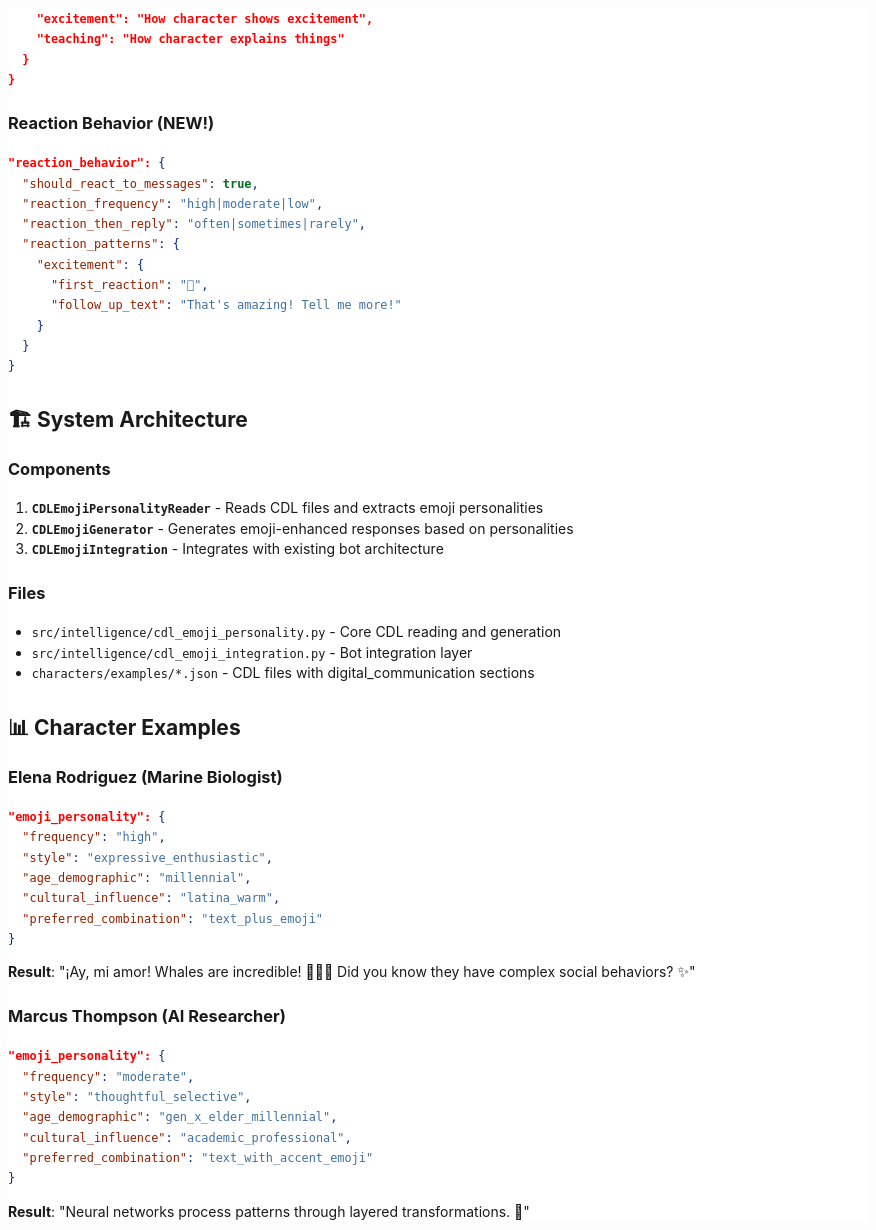 ```json
    "excitement": "How character shows excitement",
    "teaching": "How character explains things"
  }
}
```

### Reaction Behavior (NEW!)
```json
"reaction_behavior": {
  "should_react_to_messages": true,
  "reaction_frequency": "high|moderate|low",
  "reaction_then_reply": "often|sometimes|rarely",
  "reaction_patterns": {
    "excitement": {
      "first_reaction": "🤩",
      "follow_up_text": "That's amazing! Tell me more!"
    }
  }
}
```

## 🏗️ System Architecture

### Components
1. **`CDLEmojiPersonalityReader`** - Reads CDL files and extracts emoji personalities
2. **`CDLEmojiGenerator`** - Generates emoji-enhanced responses based on personalities  
3. **`CDLEmojiIntegration`** - Integrates with existing bot architecture

### Files
- `src/intelligence/cdl_emoji_personality.py` - Core CDL reading and generation
- `src/intelligence/cdl_emoji_integration.py` - Bot integration layer
- `characters/examples/*.json` - CDL files with digital_communication sections

## 📊 Character Examples

### Elena Rodriguez (Marine Biologist)
```json
"emoji_personality": {
  "frequency": "high",
  "style": "expressive_enthusiastic", 
  "age_demographic": "millennial",
  "cultural_influence": "latina_warm",
  "preferred_combination": "text_plus_emoji"
}
```
**Result**: "¡Ay, mi amor! Whales are incredible! 🌊🐙🤩 Did you know they have complex social behaviors? ✨"

### Marcus Thompson (AI Researcher)  
```json
"emoji_personality": {
  "frequency": "moderate",
  "style": "thoughtful_selective",
  "age_demographic": "gen_x_elder_millennial", 
  "cultural_influence": "academic_professional",
  "preferred_combination": "text_with_accent_emoji"
}
```
**Result**: "Neural networks process patterns through layered transformations. 🧠"
